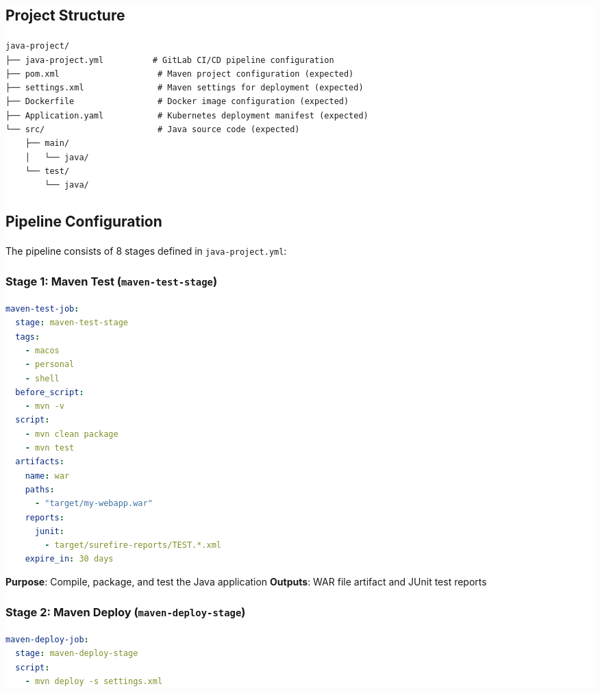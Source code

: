 ## Project Structure

```
java-project/
├── java-project.yml          # GitLab CI/CD pipeline configuration
├── pom.xml                    # Maven project configuration (expected)
├── settings.xml               # Maven settings for deployment (expected)
├── Dockerfile                 # Docker image configuration (expected)
├── Application.yaml           # Kubernetes deployment manifest (expected)
└── src/                       # Java source code (expected)
    ├── main/
    │   └── java/
    └── test/
        └── java/
```

## Pipeline Configuration

The pipeline consists of 8 stages defined in `java-project.yml`:

### Stage 1: Maven Test (`maven-test-stage`)

```yaml
maven-test-job:
  stage: maven-test-stage
  tags:
    - macos
    - personal
    - shell
  before_script:
    - mvn -v
  script:
    - mvn clean package
    - mvn test
  artifacts:
    name: war
    paths:
      - "target/my-webapp.war"
    reports:
      junit:
        - target/surefire-reports/TEST.*.xml
    expire_in: 30 days
```

**Purpose**: Compile, package, and test the Java application
**Outputs**: WAR file artifact and JUnit test reports

### Stage 2: Maven Deploy (`maven-deploy-stage`)

```yaml
maven-deploy-job:
  stage: maven-deploy-stage
  script:
    - mvn deploy -s settings.xml
```
